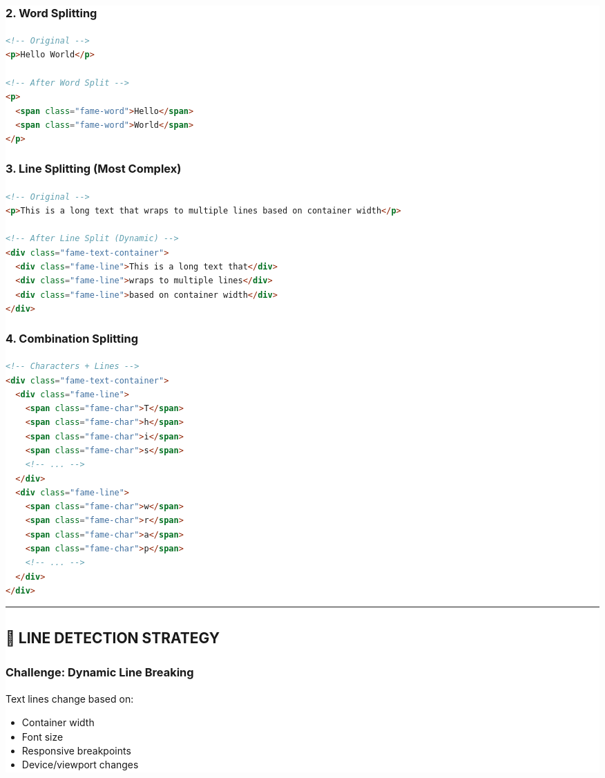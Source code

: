 ### **2. Word Splitting**
```html
<!-- Original -->
<p>Hello World</p>

<!-- After Word Split -->
<p>
  <span class="fame-word">Hello</span>
  <span class="fame-word">World</span>
</p>
```

### **3. Line Splitting (Most Complex)**
```html
<!-- Original -->
<p>This is a long text that wraps to multiple lines based on container width</p>

<!-- After Line Split (Dynamic) -->
<div class="fame-text-container">
  <div class="fame-line">This is a long text that</div>
  <div class="fame-line">wraps to multiple lines</div>
  <div class="fame-line">based on container width</div>
</div>
```

### **4. Combination Splitting**
```html
<!-- Characters + Lines -->
<div class="fame-text-container">
  <div class="fame-line">
    <span class="fame-char">T</span>
    <span class="fame-char">h</span>
    <span class="fame-char">i</span>
    <span class="fame-char">s</span>
    <!-- ... -->
  </div>
  <div class="fame-line">
    <span class="fame-char">w</span>
    <span class="fame-char">r</span>
    <span class="fame-char">a</span>
    <span class="fame-char">p</span>
    <!-- ... -->
  </div>
</div>
```

---

## 📐 **LINE DETECTION STRATEGY**

### **Challenge**: Dynamic Line Breaking
Text lines change based on:
- Container width
- Font size
- Responsive breakpoints
- Device/viewport changes
